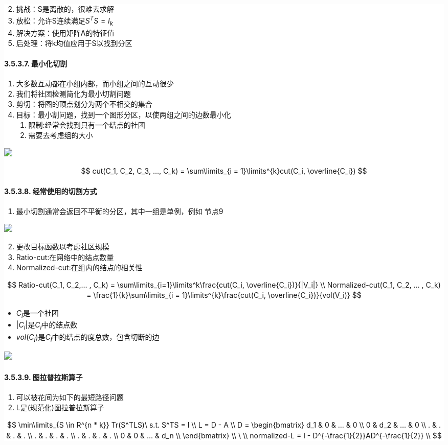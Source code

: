 2. 挑战：S是离散的，很难去求解
3. 放松：允许S连续满足$S^TS = I_k$
4. 解决方案：使用矩阵A的特征值
5. 后处理：将k均值应用于S以找到分区

#### 3.5.3.7. 最小化切割
1. 大多数互动都在小组内部，而小组之间的互动很少
2. 我们将社团检测简化为最小切割问题
3. 剪切：将图的顶点划分为两个不相交的集合
4. 目标：最小割问题，找到一个图形分区，以使两组之间的边数最小化
   1. 限制:经常会找到只有一个结点的社团
   2. 需要去考虑组的大小

![](https://spricoder.oss-cn-shanghai.aliyuncs.com/2020-Big-data-analysis/img/lec11/51.png)

$$
cut(C_1, C_2, C_3, ..., C_k) = \sum\limits_{i = 1}\limits^{k}cut(C_i, \overline{C_i})
$$

#### 3.5.3.8. 经常使用的切割方式
1. 最小切割通常会返回不平衡的分区，其中一组是单例，例如 节点9

![](https://spricoder.oss-cn-shanghai.aliyuncs.com/2020-Big-data-analysis/img/lec11/52.png)

2. 更改目标函数以考虑社区规模
3. Ratio-cut:在网络中的结点数量
4. Normalized-cut:在组内的结点的相关性

$$
Ratio-cut(C_1, C_2,... , C_k) = \sum\limits_{i=1}\limits^k\frac{cut(C_i, \overline{C_i})}{|V_i|} \\
Normalized-cut(C_1, C_2, ... , C_k) = \frac{1}{k}\sum\limits_{i = 1}\limits^{k}\frac{cut(C_i, \overline{C_i})}{vol(V_i)}
$$

- $C_i$是一个社团
- $|C_i|$是$C_i$中的结点数
- $vol(C_i)$是$C_i$中的结点的度总数，包含切断的边 

![](https://spricoder.oss-cn-shanghai.aliyuncs.com/2020-Big-data-analysis/img/lec11/53.png)

#### 3.5.3.9. 图拉普拉斯算子
1. 可以被花间为如下的最短路径问题
2. L是(规范化)图拉普拉斯算子

$$
\min\limits_{S \in R^{n * k}} Tr(S^TLS)\ s.t. S^TS = I \\
L = D - A \\
D = \begin{bmatrix}
   d_1 & 0 & ... & 0 \\
   0 & d_2 & ... & 0 \\
   . & . & . & . \\
   . & . & . & . \\
   . & . & . & . \\
   0 & 0 & ... & d_n \\
\end{bmatrix} \\
\ \\
normalized-L = I - D^{-\frac{1}{2}}AD^{-\frac{1}{2}} \\
$$
